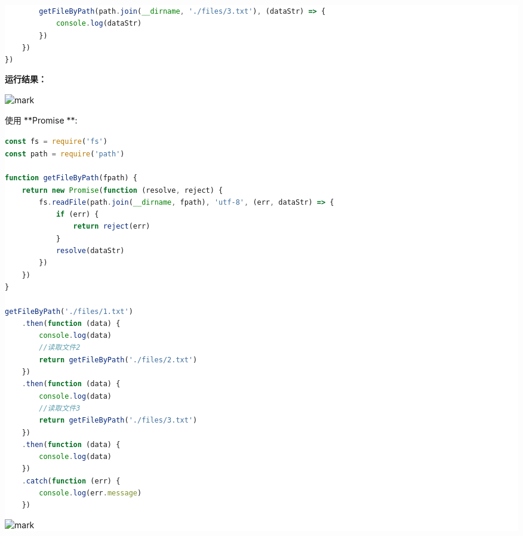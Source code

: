 ```javascript
        getFileByPath(path.join(__dirname, './files/3.txt'), (dataStr) => {
            console.log(dataStr)
        })
    })
})
```



**运行结果：**

![mark](http://static.zxinc520.com/blog/20190420/lQlQH83IcW3B.png?imageslim)



使用  **Promise **:

```javascript
const fs = require('fs')
const path = require('path')

function getFileByPath(fpath) {
    return new Promise(function (resolve, reject) {
        fs.readFile(path.join(__dirname, fpath), 'utf-8', (err, dataStr) => {
            if (err) {
                return reject(err)
            }
            resolve(dataStr)
        })
    })
}

getFileByPath('./files/1.txt')
    .then(function (data) {
        console.log(data)
        //读取文件2
        return getFileByPath('./files/2.txt')
    })
    .then(function (data) {
        console.log(data)
        //读取文件3
        return getFileByPath('./files/3.txt')
    })
    .then(function (data) {
        console.log(data)
    })
    .catch(function (err) {
        console.log(err.message)
    })
```

![mark](http://static.zxinc520.com/blog/20190420/G1arCfeFpYYK.png?imageslim)


